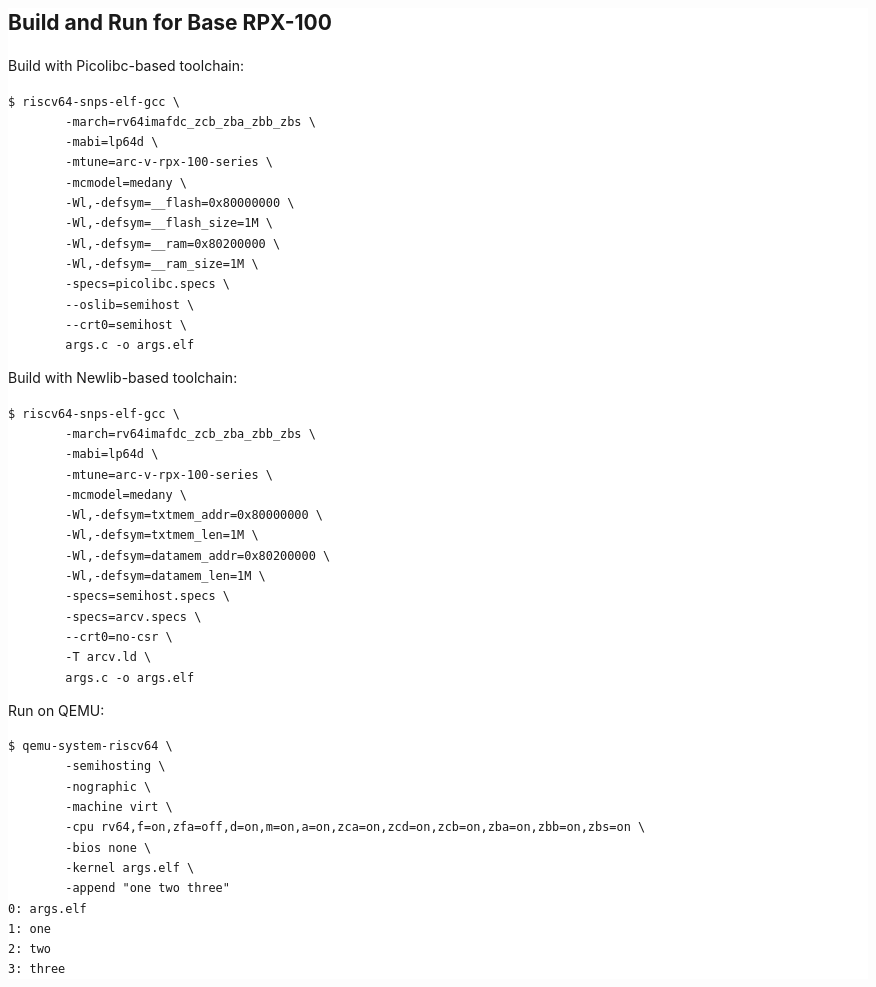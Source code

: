 ## Build and Run for Base RPX-100

Build with Picolibc-based toolchain:

```
$ riscv64-snps-elf-gcc \
        -march=rv64imafdc_zcb_zba_zbb_zbs \
        -mabi=lp64d \
        -mtune=arc-v-rpx-100-series \
        -mcmodel=medany \
        -Wl,-defsym=__flash=0x80000000 \
        -Wl,-defsym=__flash_size=1M \
        -Wl,-defsym=__ram=0x80200000 \
        -Wl,-defsym=__ram_size=1M \
        -specs=picolibc.specs \
        --oslib=semihost \
        --crt0=semihost \
        args.c -o args.elf
```

Build with Newlib-based toolchain:

```
$ riscv64-snps-elf-gcc \
        -march=rv64imafdc_zcb_zba_zbb_zbs \
        -mabi=lp64d \
        -mtune=arc-v-rpx-100-series \
        -mcmodel=medany \
        -Wl,-defsym=txtmem_addr=0x80000000 \
        -Wl,-defsym=txtmem_len=1M \
        -Wl,-defsym=datamem_addr=0x80200000 \
        -Wl,-defsym=datamem_len=1M \
        -specs=semihost.specs \
        -specs=arcv.specs \
        --crt0=no-csr \
        -T arcv.ld \
        args.c -o args.elf
```

Run on QEMU:

```
$ qemu-system-riscv64 \
        -semihosting \
        -nographic \
        -machine virt \
        -cpu rv64,f=on,zfa=off,d=on,m=on,a=on,zca=on,zcd=on,zcb=on,zba=on,zbb=on,zbs=on \
        -bios none \
        -kernel args.elf \
        -append "one two three"
0: args.elf
1: one
2: two
3: three
```
